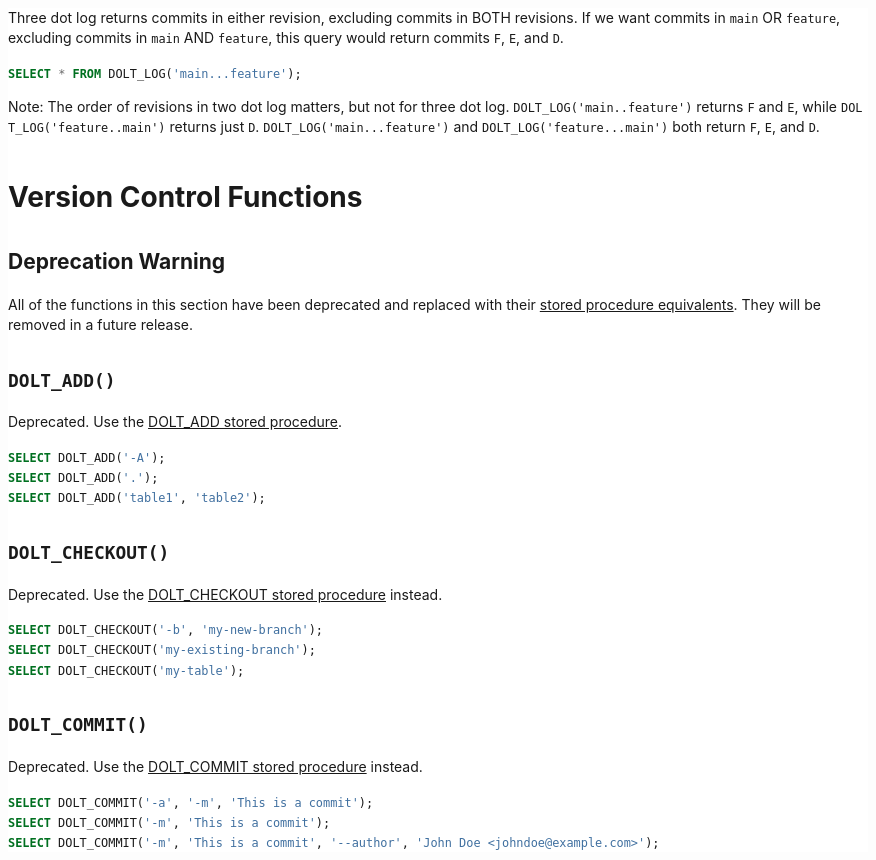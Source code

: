 Three dot log returns commits in either revision, excluding commits in BOTH revisions. If
we want commits in `main` OR `feature`, excluding commits in `main` AND `feature`, this
query would return commits `F`, `E`, and `D`.

```sql
SELECT * FROM DOLT_LOG('main...feature');
```

Note: The order of revisions in two dot log matters, but not for three dot log.
`DOLT_LOG('main..feature')` returns `F` and `E`, while `DOLT_LOG('feature..main')`
returns just `D`. `DOLT_LOG('main...feature')` and `DOLT_LOG('feature...main')`
both return `F`, `E`, and `D`.

# Version Control Functions

## Deprecation Warning

All of the functions in this section have been deprecated and replaced
with their [stored procedure equivalents](dolt-sql-procedures.md).
They will be removed in a future release.

## `DOLT_ADD()`

Deprecated. Use the [DOLT_ADD stored
procedure](dolt-sql-procedures.md#dolt_add).

```sql
SELECT DOLT_ADD('-A');
SELECT DOLT_ADD('.');
SELECT DOLT_ADD('table1', 'table2');
```

## `DOLT_CHECKOUT()`

Deprecated. Use the [DOLT_CHECKOUT stored
procedure](dolt-sql-procedures.md#dolt_checkout) instead.

```sql
SELECT DOLT_CHECKOUT('-b', 'my-new-branch');
SELECT DOLT_CHECKOUT('my-existing-branch');
SELECT DOLT_CHECKOUT('my-table');
```

## `DOLT_COMMIT()`

Deprecated. Use the [DOLT_COMMIT stored
procedure](dolt-sql-procedures.md#dolt_commit) instead.

```sql
SELECT DOLT_COMMIT('-a', '-m', 'This is a commit');
SELECT DOLT_COMMIT('-m', 'This is a commit');
SELECT DOLT_COMMIT('-m', 'This is a commit', '--author', 'John Doe <johndoe@example.com>');
```
